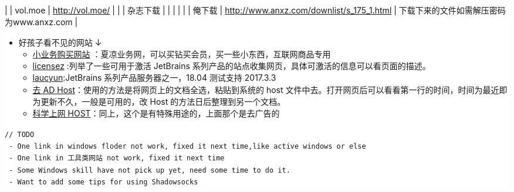   |                     |       vol.moe        | http://vol.moe/                          |                            |
  |                杂志下载 |                      |                                          |                            |
  |                     |         俺下载          | http://www.anxz.com/downlist/s_175_1.html | 下载下来的文件如需解压密码为www.anxz.com |

  - 好孩子看不见的网站 ↓
      - [小业务购买网站](http://xlmm.weikm.cc/) ：夏凉业务网，可以买钻买会员，买一些小东西，互联网商品专用
      - [licensez](https://licensez.com/) :列举了一些可用于激活 JetBrains 系列产品的站点收集网页，具体可激活的信息可以看页面的描述。
      - [laucyun](http://jetbrains.license.laucyun.com/):JetBrains 系列产品服务器之一，18.04 测试支持 2017.3.3
      - [去 AD Host](https://raw.githubusercontent.com/vokins/yhosts/master/hosts)：使用的方法是将网页上的文档全选，粘贴到系统的 host 文件中去。打开网页后可以看看第一行的时间，时间为最近即为更新不久，一般是可用的，改 Host 的方法日后整理到另一个文档。
      - [科学上网 HOST](https://raw.githubusercontent.com/sy618/hosts/master/FQ)：同上，这个是有特殊用途的，上面那个是去广告的


```
// TODO
 - One link in windows floder not work, fixed it next time,like active windows or else
 - One link in 工具类网站 not work, fixed it next time
 - Some Windows skill have not pick up yet, need some time to do it.
 - Want to add some tips for using Shadowsocks
```

